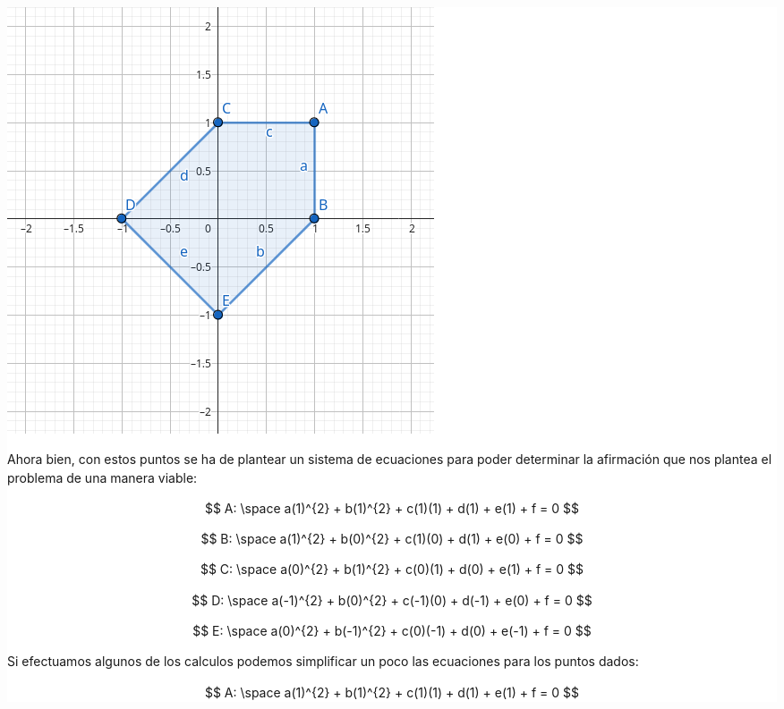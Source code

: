 ![Poligono](.assets/punto_2_a_poligon.png "Poligono")

Ahora bien, con estos puntos se ha de plantear un sistema de ecuaciones para poder determinar la afirmación que nos plantea el problema de una manera viable:

$$
A: \space a(1)^{2} + b(1)^{2} + c(1)(1) + d(1) + e(1) + f = 0
$$

$$
B: \space a(1)^{2} + b(0)^{2} + c(1)(0) + d(1) + e(0) + f = 0
$$

$$
C: \space a(0)^{2} + b(1)^{2} + c(0)(1) + d(0) + e(1) + f = 0
$$

$$
D: \space a(-1)^{2} + b(0)^{2} + c(-1)(0) + d(-1) + e(0) + f = 0
$$

$$
E: \space a(0)^{2} + b(-1)^{2} + c(0)(-1) + d(0) + e(-1) + f = 0
$$

Si efectuamos algunos de los calculos podemos simplificar un poco las ecuaciones para los puntos dados:

$$
A: \space a(1)^{2} + b(1)^{2} + c(1)(1) + d(1) + e(1) + f = 0
$$
